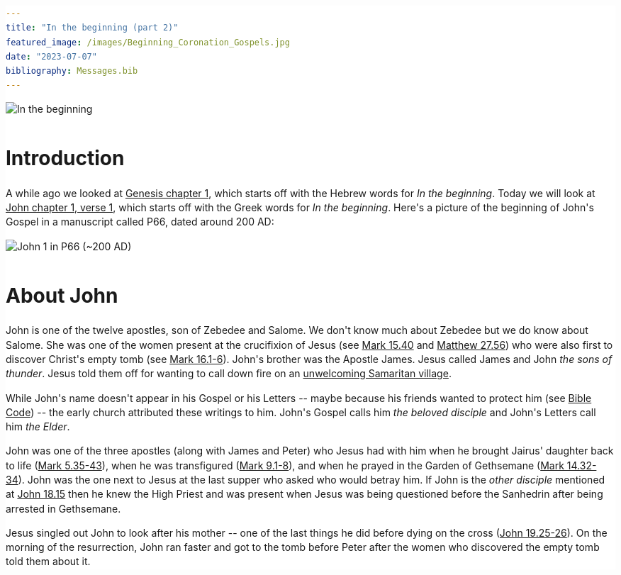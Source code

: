 ```yaml
---
title: "In the beginning (part 2)"
featured_image: /images/Beginning_Coronation_Gospels.jpg
date: "2023-07-07"
bibliography: Messages.bib
---
```


![In the beginning](/images/Beginning_Coronation_Gospels.jpg)

# Introduction

A while ago we looked at [Genesis chapter 1](https://www.crosswire.org/study/parallelstudy.jsp?key=Genesis+1%3A1#cv), which starts off with the Hebrew words for *In the beginning*. Today we will look at [John chapter 1, verse 1](https://www.crosswire.org/study/parallelstudy.jsp?key=John+1%3A1#cv), which starts off with the Greek words for *In the beginning*. Here's a picture of the beginning of John's Gospel in a manuscript called P66, dated around 200 AD:

![John 1 in P66 (~200 AD)](/images/Beginning_P66.jpg)

# About John

John is one of the twelve apostles, son of Zebedee and Salome. We don't know much about Zebedee but we do know about Salome. She was one of the women present at the crucifixion of Jesus (see [Mark 15.40](https://www.crosswire.org/study/parallelstudy.jsp?key=Mark+15%3A40#cv) and [Matthew 27.56](https://www.crosswire.org/study/parallelstudy.jsp?key=Matthew+27%3A56#cv)) who were also first to discover Christ's empty tomb (see [Mark 16.1-6](https://www.crosswire.org/study/parallelstudy.jsp?key=Mark+16%3A1#cv)). John's brother was the Apostle James. Jesus called James and John *the sons of thunder*. Jesus told them off for wanting to call down fire on an [unwelcoming Samaritan village](https://www.crosswire.org/study/parallelstudy.jsp?key=Luke+9%3A54#cv).

While John's name doesn't appear in his Gospel or his Letters -- maybe because his friends wanted to protect him (see [Bible Code](https://tjfinney-messages.netlify.app/posts/2023-06-08/)) -- the early church attributed these writings to him. John's Gospel calls him *the beloved disciple* and John's Letters call him *the Elder*. 

John was one of the three apostles (along with James and Peter) who Jesus had with him when he brought Jairus' daughter back to life ([Mark 5.35-43](https://www.crosswire.org/study/parallelstudy.jsp?key=Mark+5%3A35#cv)), when he was transfigured ([Mark 9.1-8](https://www.crosswire.org/study/parallelstudy.jsp?key=Mark+9%3A1#cv)), and when he prayed in the Garden of Gethsemane ([Mark 14.32-34](https://www.crosswire.org/study/parallelstudy.jsp?key=Mark+14%3A32#cv)). John was the one next to Jesus at the last supper who asked who would betray him. If John is the *other disciple* mentioned at [John 18.15](https://www.crosswire.org/study/parallelstudy.jsp?key=John+18%3A15#cv) then he knew the High Priest and was present when Jesus was being questioned before the Sanhedrin after being arrested in Gethsemane.

Jesus singled out John to look after his mother -- one of the last things he did before dying on the cross ([John 19.25-26](https://www.crosswire.org/study/parallelstudy.jsp?key=John+19%3A25#cv)). On the morning of the resurrection, John ran faster and got to the tomb before Peter after the women who discovered the empty tomb told them about it.
